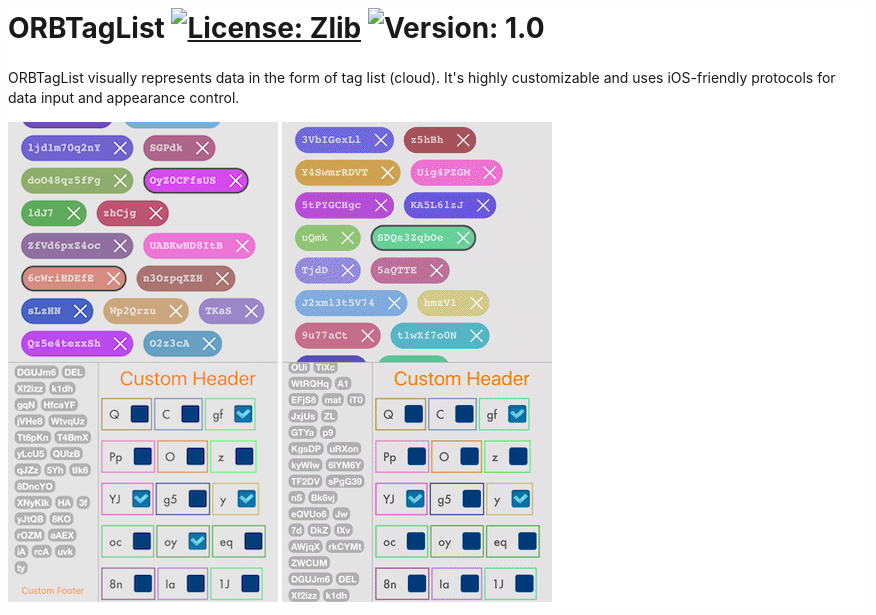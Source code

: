 # ORBTagList [![License: Zlib](https://img.shields.io/badge/License-Zlib-orange.svg)](https://opensource.org/licenses/Zlib) ![Version: 1.0](https://img.shields.io/badge/version-1.0-blue.svg)

ORBTagList visually represents data in the form of tag list (cloud). It's highly customizable and uses iOS-friendly protocols for data input and appearance control.

![demo](Screenshots/taglist.png) ![demo](Screenshots/taglist_demo.gif)
